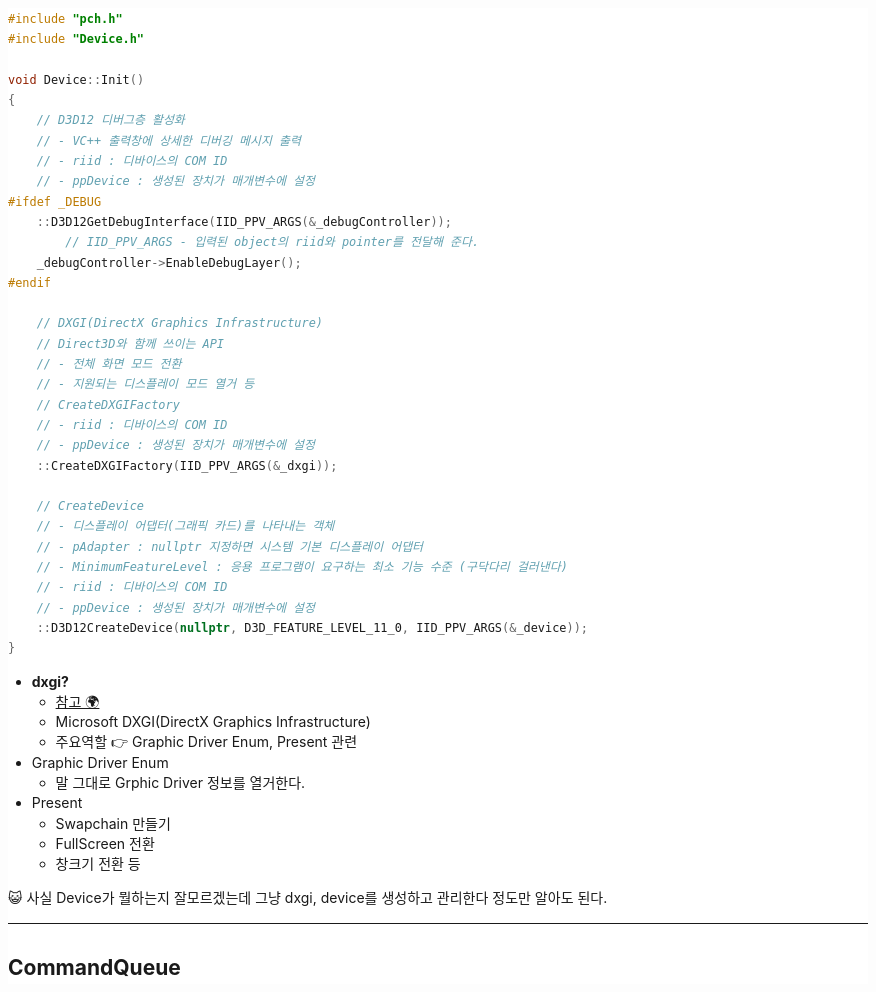 ```cpp
#include "pch.h"
#include "Device.h"

void Device::Init()
{
	// D3D12 디버그층 활성화
	// - VC++ 출력창에 상세한 디버깅 메시지 출력
	// - riid : 디바이스의 COM ID
	// - ppDevice : 생성된 장치가 매개변수에 설정
#ifdef _DEBUG
	::D3D12GetDebugInterface(IID_PPV_ARGS(&_debugController));
        // IID_PPV_ARGS - 입력된 object의 riid와 pointer를 전달해 준다.
	_debugController->EnableDebugLayer();
#endif

	// DXGI(DirectX Graphics Infrastructure)
	// Direct3D와 함께 쓰이는 API
	// - 전체 화면 모드 전환
	// - 지원되는 디스플레이 모드 열거 등
	// CreateDXGIFactory
	// - riid : 디바이스의 COM ID
	// - ppDevice : 생성된 장치가 매개변수에 설정
	::CreateDXGIFactory(IID_PPV_ARGS(&_dxgi));

	// CreateDevice
	// - 디스플레이 어댑터(그래픽 카드)를 나타내는 객체
	// - pAdapter : nullptr 지정하면 시스템 기본 디스플레이 어댑터
	// - MinimumFeatureLevel : 응용 프로그램이 요구하는 최소 기능 수준 (구닥다리 걸러낸다)
	// - riid : 디바이스의 COM ID
	// - ppDevice : 생성된 장치가 매개변수에 설정
	::D3D12CreateDevice(nullptr, D3D_FEATURE_LEVEL_11_0, IID_PPV_ARGS(&_device));
}
```

* **dxgi?**
    * [참고 🌍](https://learn.microsoft.com/ko-kr/windows/win32/direct3ddxgi/d3d10-graphics-programming-guide-dxgi)
    * Microsoft DXGI(DirectX Graphics Infrastructure)
    * 주요역할 👉 Graphic Driver Enum, Present 관련
* Graphic Driver Enum
    * 말 그대로 Grphic Driver 정보를 열거한다.
* Present
    * Swapchain 만들기
    * FullScreen 전환
    * 창크기 전환 등

😺 사실 Device가 뭘하는지 잘모르겠는데 그냥 dxgi, device를 생성하고 관리한다 정도만 알아도 된다.

---

## CommandQueue
